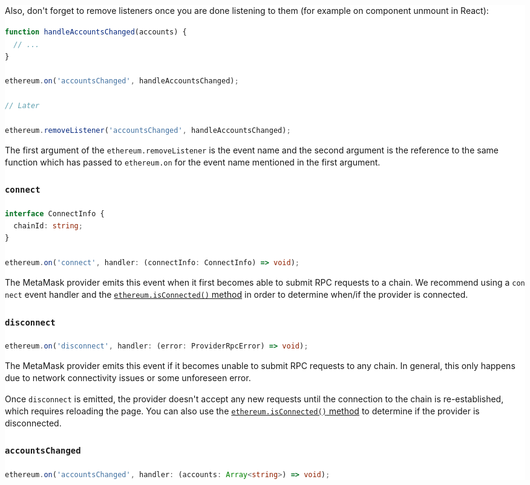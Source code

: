 Also, don't forget to remove listeners once you are done listening to them (for example on component
unmount in React):

```javascript
function handleAccountsChanged(accounts) {
  // ...
}

ethereum.on('accountsChanged', handleAccountsChanged);

// Later

ethereum.removeListener('accountsChanged', handleAccountsChanged);
```

The first argument of the `ethereum.removeListener` is the event name and the second argument is the
reference to the same function which has passed to `ethereum.on` for the event name mentioned in the
first argument.

### `connect`

```typescript
interface ConnectInfo {
  chainId: string;
}

ethereum.on('connect', handler: (connectInfo: ConnectInfo) => void);
```

The MetaMask provider emits this event when it first becomes able to submit RPC requests to a chain.
We recommend using a `connect` event handler and the [`ethereum.isConnected()` method](#ethereum-isconnected) in order to determine when/if the provider is connected.

### `disconnect`

```typescript
ethereum.on('disconnect', handler: (error: ProviderRpcError) => void);
```

The MetaMask provider emits this event if it becomes unable to submit RPC requests to any chain.
In general, this only happens due to network connectivity issues or some unforeseen error.

Once `disconnect` is emitted, the provider doesn't accept any new requests until the connection to
the chain is re-established, which requires reloading the page.
You can also use the [`ethereum.isConnected()` method](#ethereumisconnected) to determine if the
provider is disconnected.

### `accountsChanged`

```typescript
ethereum.on('accountsChanged', handler: (accounts: Array<string>) => void);
```
